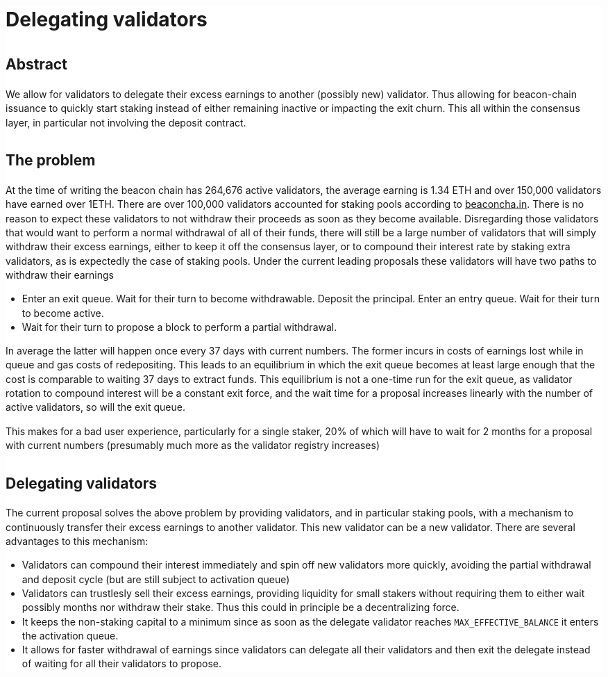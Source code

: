 # Delegating validators

## Abstract
We allow for validators to delegate their excess earnings to another (possibly new) validator. Thus allowing for beacon-chain issuance to quickly start staking instead of either remaining inactive or impacting the exit churn. This all within the consensus layer, in particular not involving the deposit contract.

## The problem
At the time of writing the beacon chain has 264,676 active validators, the average earning is 1.34 ETH and over 150,000 validators have earned over 1ETH. There are over 100,000 validators accounted for staking pools according to [beaconcha.in](https://beaconcha.in/pools). There is no reason to expect these validators to not withdraw their proceeds as soon as they become available. Disregarding those validators that would want to perform a normal withdrawal of all of their funds, there will still be a large number of validators that will simply withdraw their excess earnings, either to keep it off the consensus layer, or to compound their interest rate by staking extra validators, as is expectedly the case of staking pools. Under the current leading proposals these validators will have two paths to withdraw their earnings

- Enter an exit queue. Wait for their turn to become withdrawable. Deposit the principal. Enter an entry queue. Wait for their turn to become active.
- Wait for their turn to propose a block to perform a partial withdrawal.

In average the latter will happen once every 37 days with current numbers. The former incurs in costs of earnings lost while in queue and gas costs of redepositing. This leads to an equilibrium in which the exit queue becomes at least large enough that the cost is comparable to waiting 37 days to extract funds. This equilibrium is not a one-time run for the exit queue, as validator rotation to compound interest will be a constant exit force, and the wait time for a proposal increases linearly with the number of active validators, so will the exit queue.

This makes for a bad user experience, particularly for a single staker, 20% of which will have to wait for 2 months for a proposal with current numbers (presumably much more as the validator registry increases)

## Delegating validators

The current proposal solves the above problem by providing validators, and in particular staking pools, with a mechanism to continuously transfer their excess earnings to another validator. This new validator can be a new validator. There are several advantages to this mechanism:

- Validators can compound their interest immediately and spin off new validators more quickly, avoiding the partial withdrawal and deposit cycle (but are still subject to activation queue)
- Validators can trustlesly sell their excess earnings, providing liquidity for small stakers without requiring them to either wait possibly months nor withdraw their stake. Thus this could in principle be a decentralizing force.
- It keeps the non-staking capital to a minimum since as soon as the delegate validator reaches `MAX_EFFECTIVE_BALANCE` it enters the activation queue.
- It allows for faster withdrawal of earnings since validators can delegate all their validators and then exit the delegate instead of waiting for all their validators to propose.
